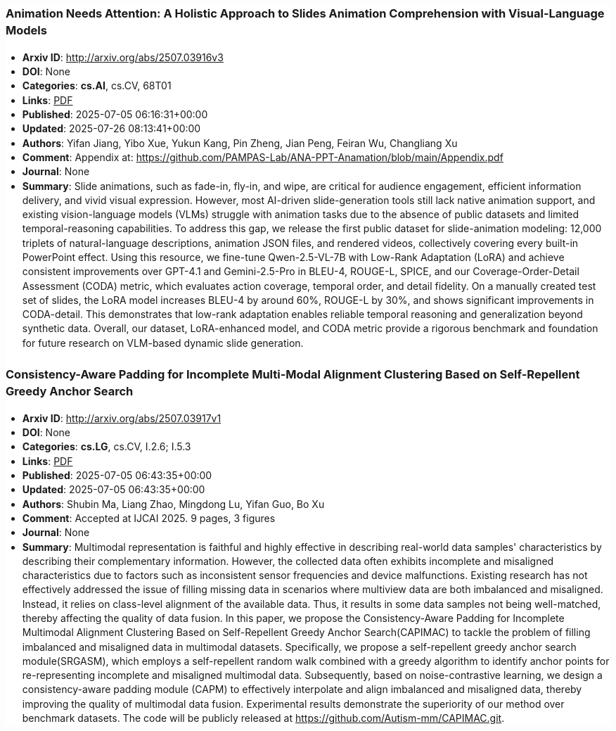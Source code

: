 

### Animation Needs Attention: A Holistic Approach to Slides Animation Comprehension with Visual-Language Models
- **Arxiv ID**: http://arxiv.org/abs/2507.03916v3
- **DOI**: None
- **Categories**: **cs.AI**, cs.CV, 68T01
- **Links**: [PDF](http://arxiv.org/pdf/2507.03916v3)
- **Published**: 2025-07-05 06:16:31+00:00
- **Updated**: 2025-07-26 08:13:41+00:00
- **Authors**: Yifan Jiang, Yibo Xue, Yukun Kang, Pin Zheng, Jian Peng, Feiran Wu, Changliang Xu
- **Comment**: Appendix at:
  https://github.com/PAMPAS-Lab/ANA-PPT-Anamation/blob/main/Appendix.pdf
- **Journal**: None
- **Summary**: Slide animations, such as fade-in, fly-in, and wipe, are critical for audience engagement, efficient information delivery, and vivid visual expression. However, most AI-driven slide-generation tools still lack native animation support, and existing vision-language models (VLMs) struggle with animation tasks due to the absence of public datasets and limited temporal-reasoning capabilities. To address this gap, we release the first public dataset for slide-animation modeling: 12,000 triplets of natural-language descriptions, animation JSON files, and rendered videos, collectively covering every built-in PowerPoint effect. Using this resource, we fine-tune Qwen-2.5-VL-7B with Low-Rank Adaptation (LoRA) and achieve consistent improvements over GPT-4.1 and Gemini-2.5-Pro in BLEU-4, ROUGE-L, SPICE, and our Coverage-Order-Detail Assessment (CODA) metric, which evaluates action coverage, temporal order, and detail fidelity. On a manually created test set of slides, the LoRA model increases BLEU-4 by around 60%, ROUGE-L by 30%, and shows significant improvements in CODA-detail. This demonstrates that low-rank adaptation enables reliable temporal reasoning and generalization beyond synthetic data. Overall, our dataset, LoRA-enhanced model, and CODA metric provide a rigorous benchmark and foundation for future research on VLM-based dynamic slide generation.



### Consistency-Aware Padding for Incomplete Multi-Modal Alignment Clustering Based on Self-Repellent Greedy Anchor Search
- **Arxiv ID**: http://arxiv.org/abs/2507.03917v1
- **DOI**: None
- **Categories**: **cs.LG**, cs.CV, I.2.6; I.5.3
- **Links**: [PDF](http://arxiv.org/pdf/2507.03917v1)
- **Published**: 2025-07-05 06:43:35+00:00
- **Updated**: 2025-07-05 06:43:35+00:00
- **Authors**: Shubin Ma, Liang Zhao, Mingdong Lu, Yifan Guo, Bo Xu
- **Comment**: Accepted at IJCAI 2025. 9 pages, 3 figures
- **Journal**: None
- **Summary**: Multimodal representation is faithful and highly effective in describing real-world data samples' characteristics by describing their complementary information. However, the collected data often exhibits incomplete and misaligned characteristics due to factors such as inconsistent sensor frequencies and device malfunctions. Existing research has not effectively addressed the issue of filling missing data in scenarios where multiview data are both imbalanced and misaligned. Instead, it relies on class-level alignment of the available data. Thus, it results in some data samples not being well-matched, thereby affecting the quality of data fusion. In this paper, we propose the Consistency-Aware Padding for Incomplete Multimodal Alignment Clustering Based on Self-Repellent Greedy Anchor Search(CAPIMAC) to tackle the problem of filling imbalanced and misaligned data in multimodal datasets. Specifically, we propose a self-repellent greedy anchor search module(SRGASM), which employs a self-repellent random walk combined with a greedy algorithm to identify anchor points for re-representing incomplete and misaligned multimodal data. Subsequently, based on noise-contrastive learning, we design a consistency-aware padding module (CAPM) to effectively interpolate and align imbalanced and misaligned data, thereby improving the quality of multimodal data fusion. Experimental results demonstrate the superiority of our method over benchmark datasets. The code will be publicly released at https://github.com/Autism-mm/CAPIMAC.git.
